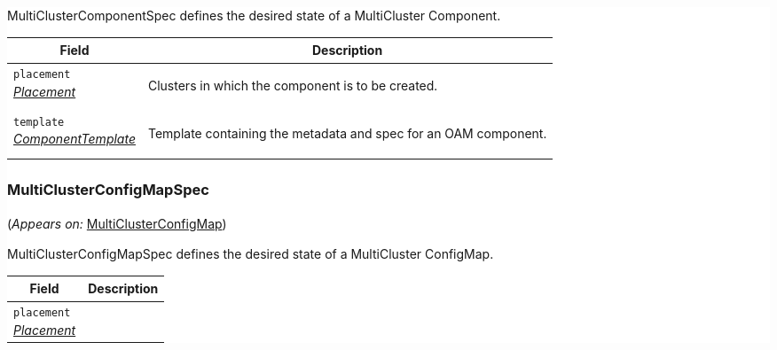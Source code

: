 </p>
<p>
<p>MultiClusterComponentSpec defines the desired state of a MultiCluster Component.</p>
</p>
<table>
<thead>
<tr>
<th>Field</th>
<th>Description</th>
</tr>
</thead>
<tbody>
<tr>
<td>
<code>placement</code></br>
<em>
<a href="#clusters.verrazzano.io/v1alpha1.Placement">
Placement
</a>
</em>
</td>
<td>
<p>Clusters in which the component is to be created.</p>
</td>
</tr>
<tr>
<td>
<code>template</code></br>
<em>
<a href="#clusters.verrazzano.io/v1alpha1.ComponentTemplate">
ComponentTemplate
</a>
</em>
</td>
<td>
<p>Template containing the metadata and spec for an OAM component.</p>
</td>
</tr>
</tbody>
</table>
<h3 id="clusters.verrazzano.io/v1alpha1.MultiClusterConfigMapSpec">MultiClusterConfigMapSpec
</h3>
<p>
(<em>Appears on:</em>
<a href="#clusters.verrazzano.io/v1alpha1.MultiClusterConfigMap">MultiClusterConfigMap</a>)
</p>
<p>
<p>MultiClusterConfigMapSpec defines the desired state of a MultiCluster ConfigMap.</p>
</p>
<table>
<thead>
<tr>
<th>Field</th>
<th>Description</th>
</tr>
</thead>
<tbody>
<tr>
<td>
<code>placement</code></br>
<em>
<a href="#clusters.verrazzano.io/v1alpha1.Placement">
Placement
</a>